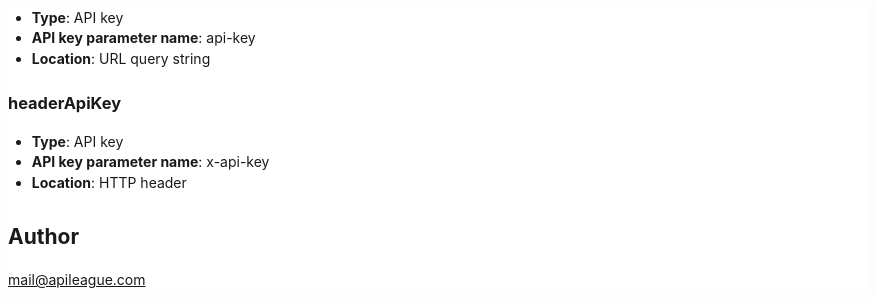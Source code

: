 - **Type**: API key
- **API key parameter name**: api-key
- **Location**: URL query string

### headerApiKey

- **Type**: API key
- **API key parameter name**: x-api-key
- **Location**: HTTP header


## Author

mail@apileague.com


